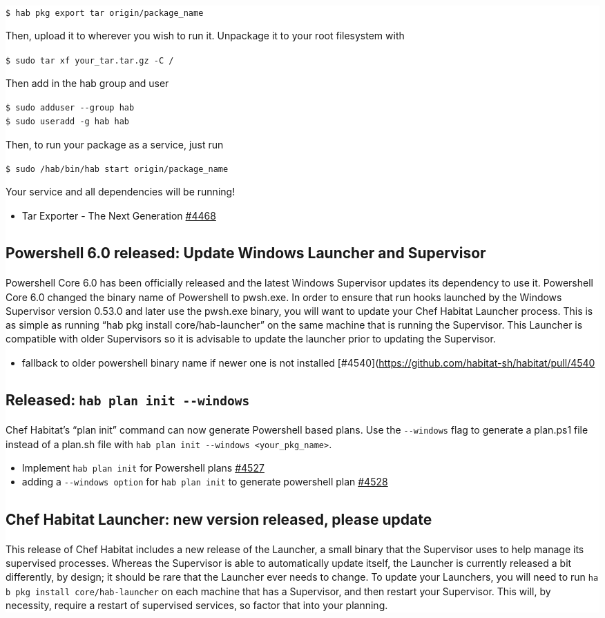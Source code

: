 ```shell
$ hab pkg export tar origin/package_name
```

Then, upload it to wherever you wish to run it.  Unpackage it to your root filesystem with

```shell
$ sudo tar xf your_tar.tar.gz -C /
```

Then add in the hab group and user

```shell
$ sudo adduser --group hab
$ sudo useradd -g hab hab
```

Then, to run your package as a service, just run

```shell
$ sudo /hab/bin/hab start origin/package_name
```

Your service and all dependencies will be running!

* Tar Exporter - The Next Generation [\#4468](https://github.com/habitat-sh/habitat/pull/4468)

## Powershell 6.0 released: Update Windows Launcher and Supervisor

Powershell Core 6.0 has been officially released and the latest Windows Supervisor updates its dependency to use it. Powershell Core 6.0 changed the binary name of Powershell to pwsh.exe. In order to ensure that run hooks launched by the Windows Supervisor version 0.53.0 and later use the pwsh.exe binary, you will want to update your Chef Habitat Launcher process. This is as simple as running “hab pkg install core/hab-launcher” on the same machine that is running the Supervisor. This Launcher is compatible with older Supervisors so it is advisable to update the launcher prior to updating the Supervisor.

* fallback to older powershell binary name if newer one is not installed [\#4540](https://github.com/habitat-sh/habitat/pull/4540

## Released: `hab plan init --windows`

Chef Habitat’s “plan init” command can now generate Powershell based plans. Use the `--windows` flag to generate a plan.ps1 file instead of a plan.sh file with `hab plan init --windows <your_pkg_name>`.

- Implement `hab plan init` for Powershell plans [\#4527](https://github.com/habitat-sh/habitat/issues/4527)
- adding a `--windows option` for `hab plan init` to generate powershell plan [\#4528](https://github.com/habitat-sh/habitat/pull/4528)

## Chef Habitat Launcher: new version released, please update

This release of Chef Habitat includes a new release of the Launcher, a small binary that the Supervisor uses to help manage its supervised processes. Whereas the Supervisor is able to automatically update itself, the Launcher is currently released a bit differently, by design; it should be rare that the Launcher ever needs to change. To update your Launchers, you will need to run `hab pkg install core/hab-launcher` on each machine that has a Supervisor, and then restart your Supervisor. This will, by necessity, require a restart of supervised services, so factor that into your planning.

